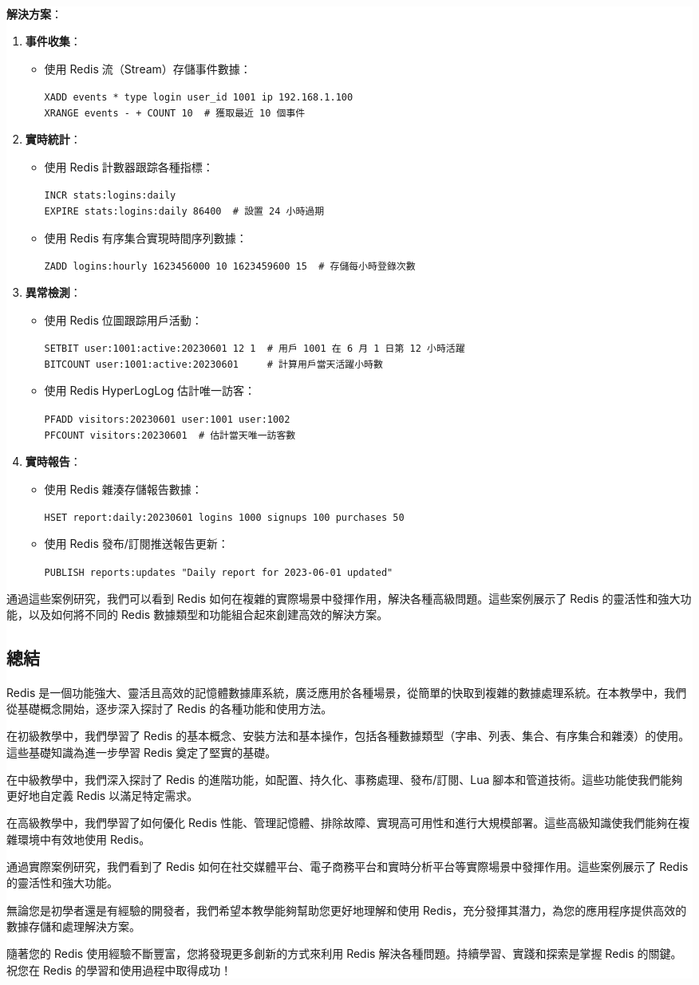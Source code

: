 **解決方案**：

1. **事件收集**：
    - 使用 Redis 流（Stream）存儲事件數據：
      ```
      XADD events * type login user_id 1001 ip 192.168.1.100
      XRANGE events - + COUNT 10  # 獲取最近 10 個事件
      ```

2. **實時統計**：
    - 使用 Redis 計數器跟踪各種指標：
      ```
      INCR stats:logins:daily
      EXPIRE stats:logins:daily 86400  # 設置 24 小時過期
      ```
    - 使用 Redis 有序集合實現時間序列數據：
      ```
      ZADD logins:hourly 1623456000 10 1623459600 15  # 存儲每小時登錄次數
      ```

3. **異常檢測**：
    - 使用 Redis 位圖跟踪用戶活動：
      ```
      SETBIT user:1001:active:20230601 12 1  # 用戶 1001 在 6 月 1 日第 12 小時活躍
      BITCOUNT user:1001:active:20230601     # 計算用戶當天活躍小時數
      ```
    - 使用 Redis HyperLogLog 估計唯一訪客：
      ```
      PFADD visitors:20230601 user:1001 user:1002
      PFCOUNT visitors:20230601  # 估計當天唯一訪客數
      ```

4. **實時報告**：
    - 使用 Redis 雜湊存儲報告數據：
      ```
      HSET report:daily:20230601 logins 1000 signups 100 purchases 50
      ```
    - 使用 Redis 發布/訂閱推送報告更新：
      ```
      PUBLISH reports:updates "Daily report for 2023-06-01 updated"
      ```

通過這些案例研究，我們可以看到 Redis 如何在複雜的實際場景中發揮作用，解決各種高級問題。這些案例展示了 Redis 的靈活性和強大功能，以及如何將不同的 Redis 數據類型和功能組合起來創建高效的解決方案。

## 總結

Redis 是一個功能強大、靈活且高效的記憶體數據庫系統，廣泛應用於各種場景，從簡單的快取到複雜的數據處理系統。在本教學中，我們從基礎概念開始，逐步深入探討了 Redis 的各種功能和使用方法。

在初級教學中，我們學習了 Redis 的基本概念、安裝方法和基本操作，包括各種數據類型（字串、列表、集合、有序集合和雜湊）的使用。這些基礎知識為進一步學習 Redis 奠定了堅實的基礎。

在中級教學中，我們深入探討了 Redis 的進階功能，如配置、持久化、事務處理、發布/訂閱、Lua 腳本和管道技術。這些功能使我們能夠更好地自定義 Redis 以滿足特定需求。

在高級教學中，我們學習了如何優化 Redis 性能、管理記憶體、排除故障、實現高可用性和進行大規模部署。這些高級知識使我們能夠在複雜環境中有效地使用 Redis。

通過實際案例研究，我們看到了 Redis 如何在社交媒體平台、電子商務平台和實時分析平台等實際場景中發揮作用。這些案例展示了 Redis 的靈活性和強大功能。

無論您是初學者還是有經驗的開發者，我們希望本教學能夠幫助您更好地理解和使用 Redis，充分發揮其潛力，為您的應用程序提供高效的數據存儲和處理解決方案。

隨著您的 Redis 使用經驗不斷豐富，您將發現更多創新的方式來利用 Redis 解決各種問題。持續學習、實踐和探索是掌握 Redis 的關鍵。祝您在 Redis 的學習和使用過程中取得成功！
